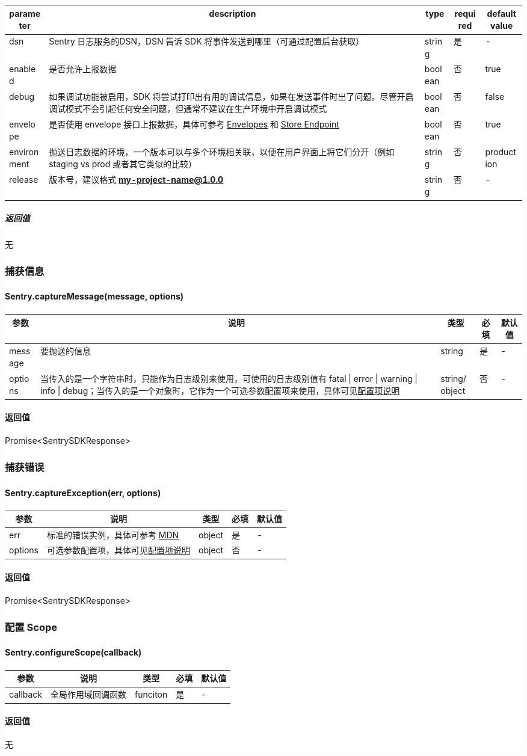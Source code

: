 | parameter | description | type | required | default value |
|---|---|---|---|---|
| dsn | Sentry 日志服务的DSN，DSN 告诉 SDK 将事件发送到哪里（可通过配置后台获取）| string | 是 | - |
| enabled | 是否允许上报数据 | boolean | 否 | true |
| debug | 如果调试功能被启用，SDK 将尝试打印出有用的调试信息，如果在发送事件时出了问题。尽管开启调试模式不会引起任何安全问题，但通常不建议在生产环境中开启调试模式 | boolean | 否 | false |
| envelope | 是否使用 envelope 接口上报数据，具体可参考 [Envelopes](https://develop.sentry.dev/sdk/envelopes/) 和 [Store Endpoint](https://develop.sentry.dev/sdk/store/) | boolean | 否 | true |
| environment | 抛送日志数据的环境，一个版本可以与多个环境相关联，以便在用户界面上将它们分开（例如 staging vs prod 或者其它类似的比较）| string | 否 | production |
| release | 版本号，建议格式 **my-project-name@1.0.0** | string | 否 | - |

##### 返回值
无

### 捕获信息

#### Sentry.captureMessage(message, options)

| 参数 | 说明 | 类型 | 必填 | 默认值 |
|---|---|---|---|---|
| message | 要抛送的信息 | string | 是 | - |
| options | 当传入的是一个字符串时，只能作为日志级别来使用，可使用的日志级别值有 fatal \| error \| warning \| info \| debug；当传入的是一个对象时，它作为一个可选参数配置项来使用，具体可见[配置项说明](#capture-方法的-options-参数配置项) | string/object | 否 | - |

#### 返回值
Promise\<SentrySDKResponse\>

### 捕获错误

#### Sentry.captureException(err, options)

| 参数 | 说明 | 类型 | 必填 | 默认值 |
|---|---|---|---|---|
| err | 标准的错误实例，具体可参考 [MDN](https://developer.mozilla.org/en-US/docs/Web/JavaScript/Reference/Global_Objects/Error) | object | 是 | - |
| options | 可选参数配置项，具体可见[配置项说明](#capture-方法的-options-参数配置项) | object | 否 | - |

#### 返回值
Promise\<SentrySDKResponse\>

### 配置 Scope

#### Sentry.configureScope(callback)

| 参数 | 说明 | 类型 | 必填 | 默认值 |
|---|---|---|---|---|
| callback | 全局作用域回调函数 | funciton | 是 | - |

#### 返回值
无
